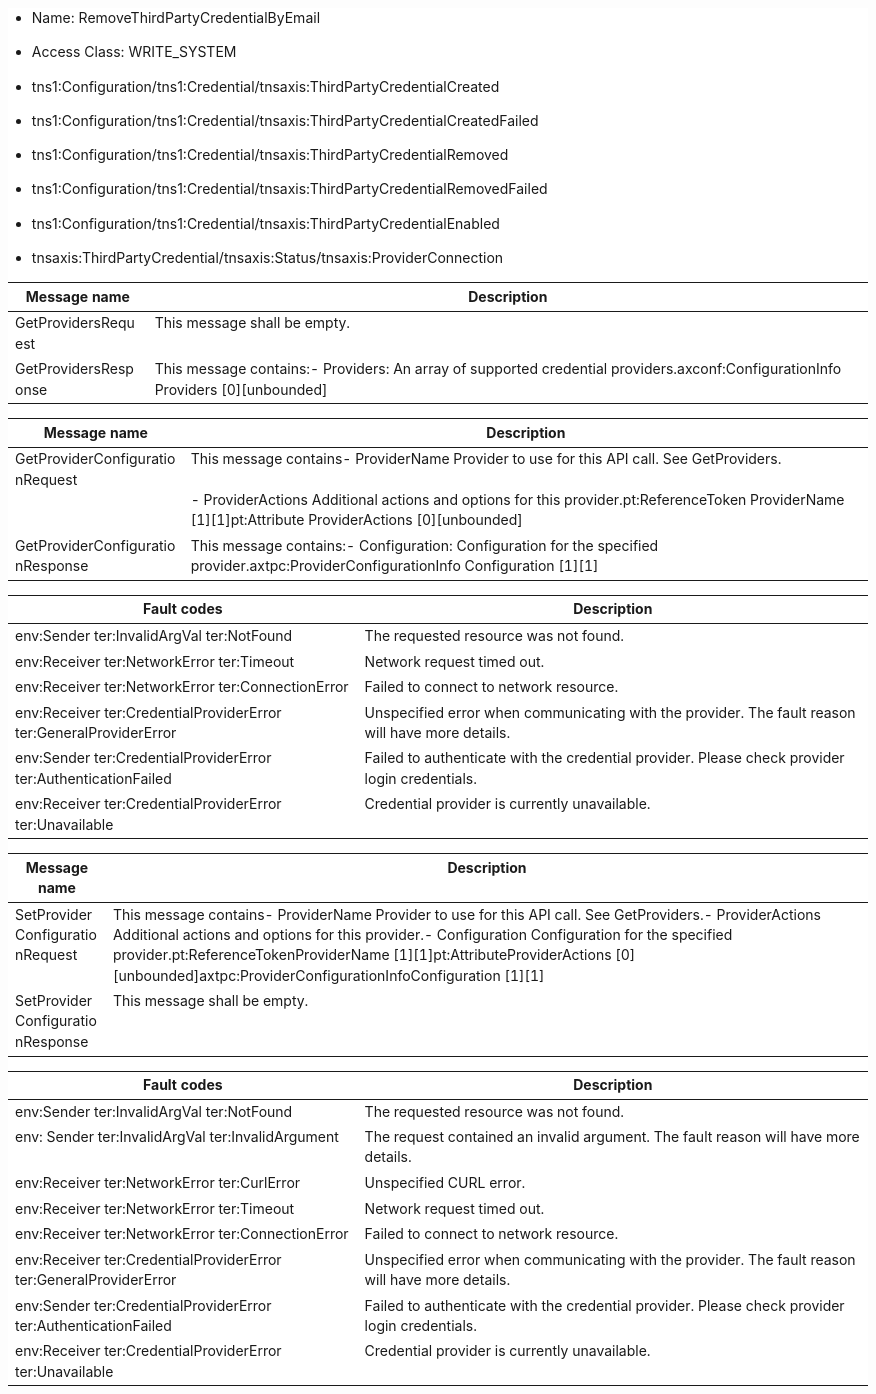- Name: RemoveThirdPartyCredentialByEmail
- Access Class: WRITE_SYSTEM

- tns1:Configuration/tns1:Credential/tnsaxis:ThirdPartyCredentialCreated
- tns1:Configuration/tns1:Credential/tnsaxis:ThirdPartyCredentialCreatedFailed
- tns1:Configuration/tns1:Credential/tnsaxis:ThirdPartyCredentialRemoved
- tns1:Configuration/tns1:Credential/tnsaxis:ThirdPartyCredentialRemovedFailed
- tns1:Configuration/tns1:Credential/tnsaxis:ThirdPartyCredentialEnabled
- tnsaxis:ThirdPartyCredential/tnsaxis:Status/tnsaxis:ProviderConnection

| Message name | Description |
| --- | --- |
| GetProvidersRequest | This message shall be empty. |
| GetProvidersResponse | This message contains:- Providers: An array of supported credential providers.axconf:ConfigurationInfo Providers [0][unbounded] |

| Message name | Description |
| --- | --- |
| GetProviderConfigurationRequest | This message contains- ProviderName Provider to use for this API call. See GetProviders.<br/><br/>- ProviderActions Additional actions and options for this provider.pt:ReferenceToken ProviderName [1][1]pt:Attribute ProviderActions [0][unbounded] |
| GetProviderConfigurationResponse | This message contains:- Configuration: Configuration for the specified provider.axtpc:ProviderConfigurationInfo Configuration [1][1] |

| Fault codes | Description |
| --- | --- |
| env:Sender ter:InvalidArgVal ter:NotFound | The requested resource was not found. |
| env:Receiver ter:NetworkError ter:Timeout | Network request timed out. |
| env:Receiver ter:NetworkError ter:ConnectionError | Failed to connect to network resource. |
| env:Receiver ter:CredentialProviderError ter:GeneralProviderError | Unspecified error when communicating with the provider. The fault reason will have more details. |
| env:Sender ter:CredentialProviderError ter:AuthenticationFailed | Failed to authenticate with the credential provider. Please check provider login credentials. |
| env:Receiver ter:CredentialProviderError ter:Unavailable | Credential provider is currently unavailable. |

| Message name | Description |
| --- | --- |
| SetProviderConfigurationRequest | This message contains- ProviderName Provider to use for this API call. See GetProviders.- ProviderActions Additional actions and options for this provider.- Configuration Configuration for the specified provider.pt:ReferenceTokenProviderName [1][1]pt:AttributeProviderActions [0][unbounded]axtpc:ProviderConfigurationInfoConfiguration [1][1] |
| SetProviderConfigurationResponse | This message shall be empty. |

| Fault codes | Description |
| --- | --- |
| env:Sender ter:InvalidArgVal ter:NotFound | The requested resource was not found. |
| env: Sender ter:InvalidArgVal ter:InvalidArgument | The request contained an invalid argument. The fault reason will have more details. |
| env:Receiver ter:NetworkError ter:CurlError | Unspecified CURL error. |
| env:Receiver ter:NetworkError ter:Timeout | Network request timed out. |
| env:Receiver ter:NetworkError ter:ConnectionError | Failed to connect to network resource. |
| env:Receiver ter:CredentialProviderError ter:GeneralProviderError | Unspecified error when communicating with the provider. The fault reason will have more details. |
| env:Sender ter:CredentialProviderError ter:AuthenticationFailed | Failed to authenticate with the credential provider. Please check provider login credentials. |
| env:Receiver ter:CredentialProviderError ter:Unavailable | Credential provider is currently unavailable. |
